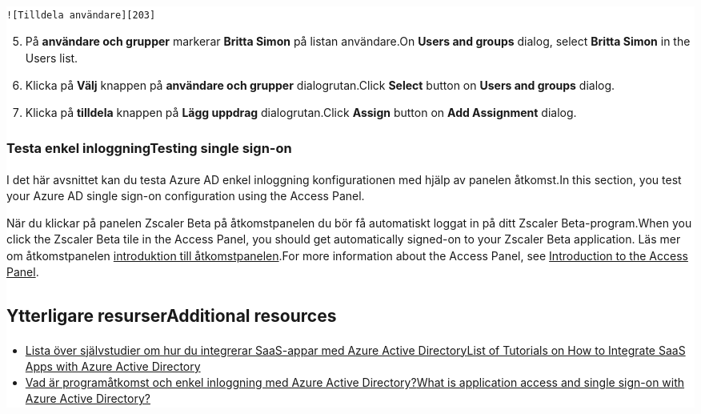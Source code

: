     ![Tilldela användare][203]

5. <span data-ttu-id="a9695-270">På **användare och grupper** markerar **Britta Simon** på listan användare.</span><span class="sxs-lookup"><span data-stu-id="a9695-270">On **Users and groups** dialog, select **Britta Simon** in the Users list.</span></span>

6. <span data-ttu-id="a9695-271">Klicka på **Välj** knappen på **användare och grupper** dialogrutan.</span><span class="sxs-lookup"><span data-stu-id="a9695-271">Click **Select** button on **Users and groups** dialog.</span></span>

7. <span data-ttu-id="a9695-272">Klicka på **tilldela** knappen på **Lägg uppdrag** dialogrutan.</span><span class="sxs-lookup"><span data-stu-id="a9695-272">Click **Assign** button on **Add Assignment** dialog.</span></span>
    
### <a name="testing-single-sign-on"></a><span data-ttu-id="a9695-273">Testa enkel inloggning</span><span class="sxs-lookup"><span data-stu-id="a9695-273">Testing single sign-on</span></span>

<span data-ttu-id="a9695-274">I det här avsnittet kan du testa Azure AD enkel inloggning konfigurationen med hjälp av panelen åtkomst.</span><span class="sxs-lookup"><span data-stu-id="a9695-274">In this section, you test your Azure AD single sign-on configuration using the Access Panel.</span></span>

<span data-ttu-id="a9695-275">När du klickar på panelen Zscaler Beta på åtkomstpanelen du bör få automatiskt loggat in på ditt Zscaler Beta-program.</span><span class="sxs-lookup"><span data-stu-id="a9695-275">When you click the Zscaler Beta tile in the Access Panel, you should get automatically signed-on to your Zscaler Beta application.</span></span>
<span data-ttu-id="a9695-276">Läs mer om åtkomstpanelen [introduktion till åtkomstpanelen](active-directory-saas-access-panel-introduction.md).</span><span class="sxs-lookup"><span data-stu-id="a9695-276">For more information about the Access Panel, see [Introduction to the Access Panel](active-directory-saas-access-panel-introduction.md).</span></span>

## <a name="additional-resources"></a><span data-ttu-id="a9695-277">Ytterligare resurser</span><span class="sxs-lookup"><span data-stu-id="a9695-277">Additional resources</span></span>

* [<span data-ttu-id="a9695-278">Lista över självstudier om hur du integrerar SaaS-appar med Azure Active Directory</span><span class="sxs-lookup"><span data-stu-id="a9695-278">List of Tutorials on How to Integrate SaaS Apps with Azure Active Directory</span></span>](active-directory-saas-tutorial-list.md)
* [<span data-ttu-id="a9695-279">Vad är programåtkomst och enkel inloggning med Azure Active Directory?</span><span class="sxs-lookup"><span data-stu-id="a9695-279">What is application access and single sign-on with Azure Active Directory?</span></span>](active-directory-appssoaccess-whatis.md)



[1]: ./media/active-directory-saas-zscaler-beta-tutorial/tutorial_general_01.png
[2]: ./media/active-directory-saas-zscaler-beta-tutorial/tutorial_general_02.png
[3]: ./media/active-directory-saas-zscaler-beta-tutorial/tutorial_general_03.png
[4]: ./media/active-directory-saas-zscaler-beta-tutorial/tutorial_general_04.png

[100]: ./media/active-directory-saas-zscaler-beta-tutorial/tutorial_general_100.png

[200]: ./media/active-directory-saas-zscaler-beta-tutorial/tutorial_general_200.png
[201]: ./media/active-directory-saas-zscaler-beta-tutorial/tutorial_general_201.png
[202]: ./media/active-directory-saas-zscaler-beta-tutorial/tutorial_general_202.png
[203]: ./media/active-directory-saas-zscaler-beta-tutorial/tutorial_general_203.png

